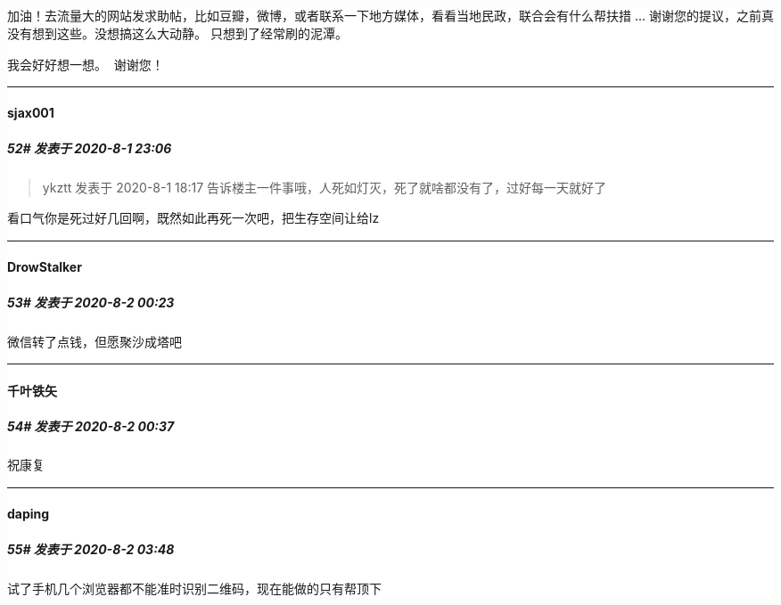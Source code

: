 加油！去流量大的网站发求助帖，比如豆瓣，微博，或者联系一下地方媒体，看看当地民政，联合会有什么帮扶措 ...</blockquote>
谢谢您的提议，之前真没有想到这些。没想搞这么大动静。 只想到了经常刷的泥潭。

我会好好想一想。  谢谢您！







-----

####  sjax001  
##### 52#       发表于 2020-8-1 23:06



<blockquote>ykztt 发表于 2020-8-1 18:17
告诉楼主一件事哦，人死如灯灭，死了就啥都没有了，过好每一天就好了</blockquote>
看口气你是死过好几回啊，既然如此再死一次吧，把生存空间让给lz







-----

####  DrowStalker  
##### 53#       发表于 2020-8-2 00:23




微信转了点钱，但愿聚沙成塔吧







-----

####  千叶铁矢  
##### 54#       发表于 2020-8-2 00:37




祝康复







-----

####  daping  
##### 55#       发表于 2020-8-2 03:48




试了手机几个浏览器都不能准时识别二维码，现在能做的只有帮顶下
